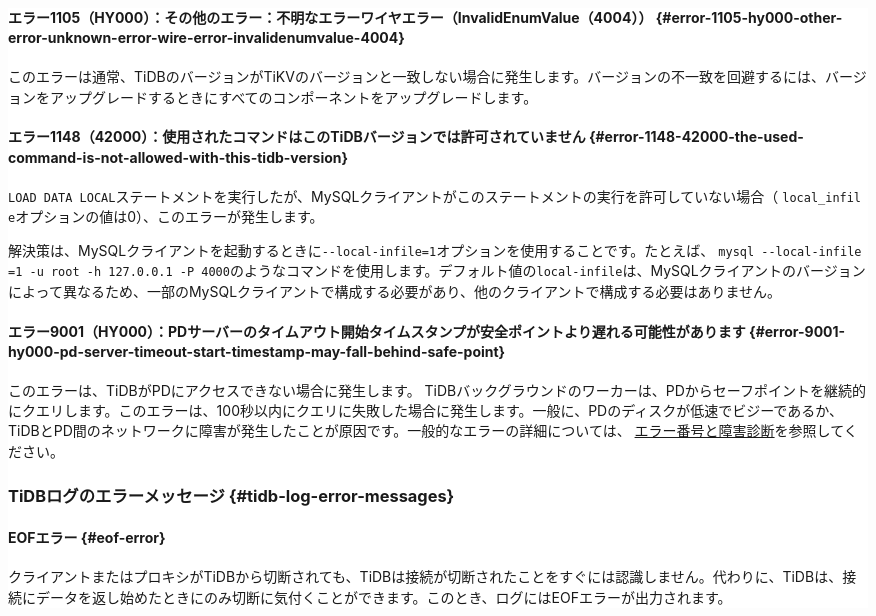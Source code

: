 #### エラー1105（HY000）：その他のエラー：不明なエラーワイヤエラー（InvalidEnumValue（4004）） {#error-1105-hy000-other-error-unknown-error-wire-error-invalidenumvalue-4004}

このエラーは通常、TiDBのバージョンがTiKVのバージョンと一致しない場合に発生します。バージョンの不一致を回避するには、バージョンをアップグレードするときにすべてのコンポーネントをアップグレードします。

#### エラー1148（42000）：使用されたコマンドはこのTiDBバージョンでは許可されていません {#error-1148-42000-the-used-command-is-not-allowed-with-this-tidb-version}

`LOAD DATA LOCAL`ステートメントを実行したが、MySQLクライアントがこのステートメントの実行を許可していない場合（ `local_infile`オプションの値は0）、このエラーが発生します。

解決策は、MySQLクライアントを起動するときに`--local-infile=1`オプションを使用することです。たとえば、 `mysql --local-infile=1 -u root -h 127.0.0.1 -P 4000`のようなコマンドを使用します。デフォルト値の`local-infile`は、MySQLクライアントのバージョンによって異なるため、一部のMySQLクライアントで構成する必要があり、他のクライアントで構成する必要はありません。

#### エラー9001（HY000）：PDサーバーのタイムアウト開始タイムスタンプが安全ポイントより遅れる可能性があります {#error-9001-hy000-pd-server-timeout-start-timestamp-may-fall-behind-safe-point}

このエラーは、TiDBがPDにアクセスできない場合に発生します。 TiDBバックグラウンドのワーカーは、PDからセーフポイントを継続的にクエリします。このエラーは、100秒以内にクエリに失敗した場合に発生します。一般に、PDのディスクが低速でビジーであるか、TiDBとPD間のネットワークに障害が発生したことが原因です。一般的なエラーの詳細については、 [エラー番号と障害診断](/error-codes.md)を参照してください。

### TiDBログのエラーメッセージ {#tidb-log-error-messages}

#### EOFエラー {#eof-error}

クライアントまたはプロキシがTiDBから切断されても、TiDBは接続が切断されたことをすぐには認識しません。代わりに、TiDBは、接続にデータを返し始めたときにのみ切断に気付くことができます。このとき、ログにはEOFエラーが出力されます。
